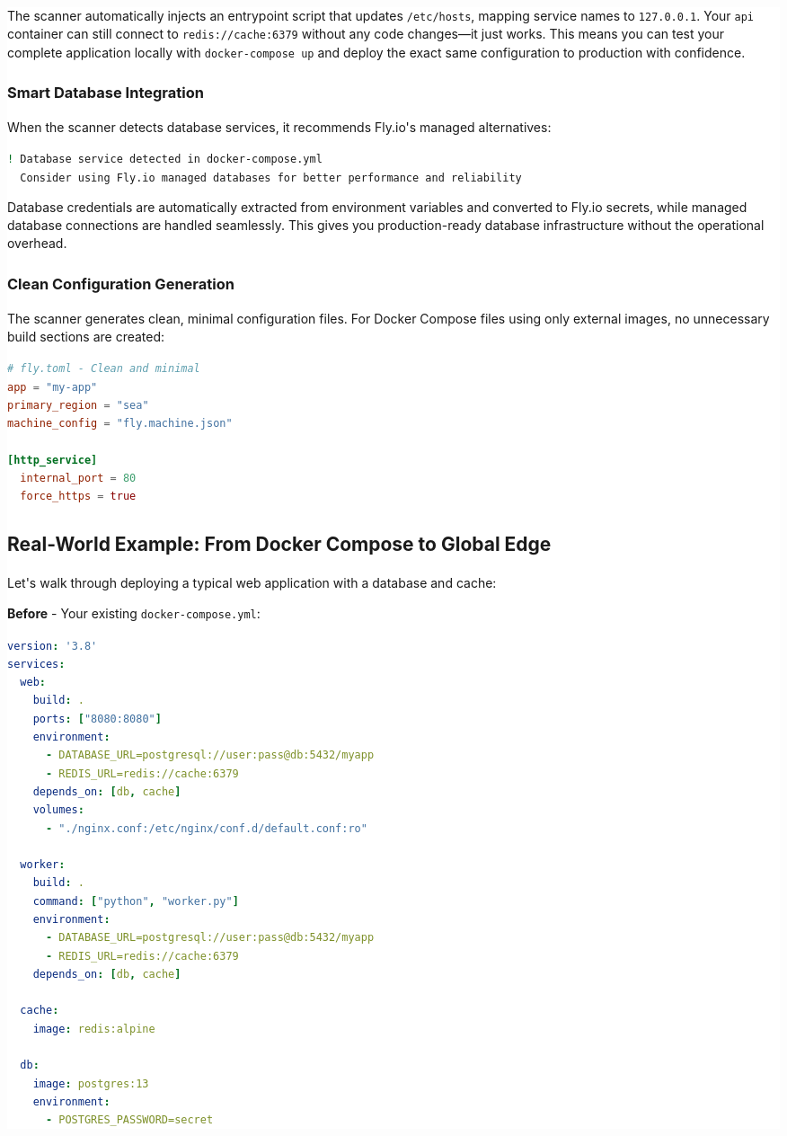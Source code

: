 The scanner automatically injects an entrypoint script that updates `/etc/hosts`, mapping service names to `127.0.0.1`. Your `api` container can still connect to `redis://cache:6379` without any code changes—it just works. This means you can test your complete application locally with `docker-compose up` and deploy the exact same configuration to production with confidence.

### Smart Database Integration

When the scanner detects database services, it recommends Fly.io's managed alternatives:

```bash
! Database service detected in docker-compose.yml
  Consider using Fly.io managed databases for better performance and reliability
```

Database credentials are automatically extracted from environment variables and converted to Fly.io secrets, while managed database connections are handled seamlessly. This gives you production-ready database infrastructure without the operational overhead.

### Clean Configuration Generation

The scanner generates clean, minimal configuration files. For Docker Compose files using only external images, no unnecessary build sections are created:

```toml
# fly.toml - Clean and minimal
app = "my-app"
primary_region = "sea"
machine_config = "fly.machine.json"

[http_service]
  internal_port = 80
  force_https = true
```

## Real-World Example: From Docker Compose to Global Edge

Let's walk through deploying a typical web application with a database and cache:

**Before** - Your existing `docker-compose.yml`:
```yaml
version: '3.8'
services:
  web:
    build: .
    ports: ["8080:8080"]
    environment:
      - DATABASE_URL=postgresql://user:pass@db:5432/myapp
      - REDIS_URL=redis://cache:6379
    depends_on: [db, cache]
    volumes:
      - "./nginx.conf:/etc/nginx/conf.d/default.conf:ro"

  worker:
    build: .
    command: ["python", "worker.py"]
    environment:
      - DATABASE_URL=postgresql://user:pass@db:5432/myapp
      - REDIS_URL=redis://cache:6379
    depends_on: [db, cache]

  cache:
    image: redis:alpine

  db:
    image: postgres:13
    environment:
      - POSTGRES_PASSWORD=secret
```